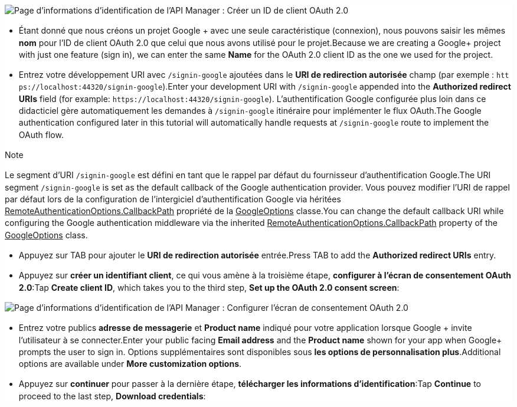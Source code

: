 ![Page d’informations d’identification de l’API Manager : Créer un ID de client OAuth 2.0](index/_static/GoogleConsoleCreateClient.png)

* <span data-ttu-id="5a4ed-130">Étant donné que nous créons un projet Google + avec une seule caractéristique (connexion), nous pouvons saisir les mêmes **nom** pour l’ID de client OAuth 2.0 que celui que nous avons utilisé pour le projet.</span><span class="sxs-lookup"><span data-stu-id="5a4ed-130">Because we are creating a Google+ project with just one feature (sign in), we can enter the same **Name** for the OAuth 2.0 client ID as the one we used for the project.</span></span>

* <span data-ttu-id="5a4ed-131">Entrez votre développement URI avec `/signin-google` ajoutées dans le **URI de redirection autorisée** champ (par exemple : `https://localhost:44320/signin-google`).</span><span class="sxs-lookup"><span data-stu-id="5a4ed-131">Enter your development URI with `/signin-google` appended into the **Authorized redirect URIs** field (for example: `https://localhost:44320/signin-google`).</span></span> <span data-ttu-id="5a4ed-132">L’authentification Google configurée plus loin dans ce didacticiel gère automatiquement les demandes à `/signin-google` itinéraire pour implémenter le flux OAuth.</span><span class="sxs-lookup"><span data-stu-id="5a4ed-132">The Google authentication configured later in this tutorial will automatically handle requests at `/signin-google` route to implement the OAuth flow.</span></span>

> [!NOTE]
> <span data-ttu-id="5a4ed-133">Le segment d’URI `/signin-google` est défini en tant que le rappel par défaut du fournisseur d’authentification Google.</span><span class="sxs-lookup"><span data-stu-id="5a4ed-133">The URI segment `/signin-google` is set as the default callback of the Google authentication provider.</span></span> <span data-ttu-id="5a4ed-134">Vous pouvez modifier l’URI de rappel par défaut lors de la configuration de l’intergiciel d’authentification Google via héritées [RemoteAuthenticationOptions.CallbackPath](/dotnet/api/microsoft.aspnetcore.authentication.remoteauthenticationoptions.callbackpath) propriété de la [GoogleOptions](/dotnet/api/microsoft.aspnetcore.authentication.google.googleoptions) classe.</span><span class="sxs-lookup"><span data-stu-id="5a4ed-134">You can change the default callback URI while configuring the Google authentication middleware via the inherited [RemoteAuthenticationOptions.CallbackPath](/dotnet/api/microsoft.aspnetcore.authentication.remoteauthenticationoptions.callbackpath) property of the [GoogleOptions](/dotnet/api/microsoft.aspnetcore.authentication.google.googleoptions) class.</span></span>

* <span data-ttu-id="5a4ed-135">Appuyez sur TAB pour ajouter le **URI de redirection autorisée** entrée.</span><span class="sxs-lookup"><span data-stu-id="5a4ed-135">Press TAB to add the **Authorized redirect URIs** entry.</span></span>

* <span data-ttu-id="5a4ed-136">Appuyez sur **créer un identifiant client**, ce qui vous amène à la troisième étape, **configurer à l’écran de consentement OAuth 2.0**:</span><span class="sxs-lookup"><span data-stu-id="5a4ed-136">Tap **Create client ID**, which takes you to the third step, **Set up the OAuth 2.0 consent screen**:</span></span>

![Page d’informations d’identification de l’API Manager : Configurer l’écran de consentement OAuth 2.0](index/_static/GoogleConsoleAddCred.png)

* <span data-ttu-id="5a4ed-138">Entrez votre publics **adresse de messagerie** et **Product name** indiqué pour votre application lorsque Google + invite l’utilisateur à se connecter.</span><span class="sxs-lookup"><span data-stu-id="5a4ed-138">Enter your public facing **Email address** and the **Product name** shown for your app when Google+ prompts the user to sign in.</span></span> <span data-ttu-id="5a4ed-139">Options supplémentaires sont disponibles sous **les options de personnalisation plus**.</span><span class="sxs-lookup"><span data-stu-id="5a4ed-139">Additional options are available under **More customization options**.</span></span>

* <span data-ttu-id="5a4ed-140">Appuyez sur **continuer** pour passer à la dernière étape, **télécharger les informations d’identification**:</span><span class="sxs-lookup"><span data-stu-id="5a4ed-140">Tap **Continue** to proceed to the last step, **Download credentials**:</span></span>
